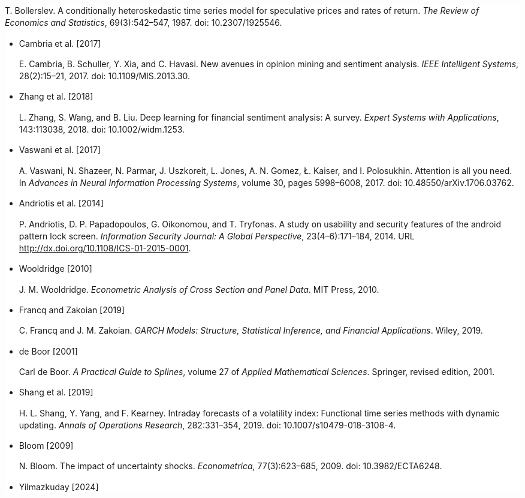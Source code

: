   T. Bollerslev.
  A conditionally heteroskedastic time series model for speculative prices and rates of return.
  *The Review of Economics and Statistics*, 69(3):542–547, 1987.
  doi: 10.2307/1925546.
* Cambria et al. [2017]

  E. Cambria, B. Schuller, Y. Xia, and C. Havasi.
  New avenues in opinion mining and sentiment analysis.
  *IEEE Intelligent Systems*, 28(2):15–21, 2017.
  doi: 10.1109/MIS.2013.30.
* Zhang et al. [2018]

  L. Zhang, S. Wang, and B. Liu.
  Deep learning for financial sentiment analysis: A survey.
  *Expert Systems with Applications*, 143:113038, 2018.
  doi: 10.1002/widm.1253.
* Vaswani et al. [2017]

  A. Vaswani, N. Shazeer, N. Parmar, J. Uszkoreit, L. Jones, A. N. Gomez, Ł. Kaiser, and I. Polosukhin.
  Attention is all you need.
  In *Advances in Neural Information Processing Systems*, volume 30, pages 5998–6008, 2017.
  doi: 10.48550/arXiv.1706.03762.
* Andriotis et al. [2014]

  P. Andriotis, D. P. Papadopoulos, G. Oikonomou, and T. Tryfonas.
  A study on usability and security features of the android pattern lock screen.
  *Information Security Journal: A Global Perspective*, 23(4–6):171–184, 2014.
  URL <http://dx.doi.org/10.1108/ICS-01-2015-0001>.
* Wooldridge [2010]

  J. M. Wooldridge.
  *Econometric Analysis of Cross Section and Panel Data*.
  MIT Press, 2010.
* Francq and Zakoian [2019]

  C. Francq and J. M. Zakoian.
  *GARCH Models: Structure, Statistical Inference, and Financial Applications*.
  Wiley, 2019.
* de Boor [2001]

  Carl de Boor.
  *A Practical Guide to Splines*, volume 27 of *Applied Mathematical Sciences*.
  Springer, revised edition, 2001.
* Shang et al. [2019]

  H. L. Shang, Y. Yang, and F. Kearney.
  Intraday forecasts of a volatility index: Functional time series methods with dynamic updating.
  *Annals of Operations Research*, 282:331–354, 2019.
  doi: 10.1007/s10479-018-3108-4.
* Bloom [2009]

  N. Bloom.
  The impact of uncertainty shocks.
  *Econometrica*, 77(3):623–685, 2009.
  doi: 10.3982/ECTA6248.
* Yilmazkuday [2024]
